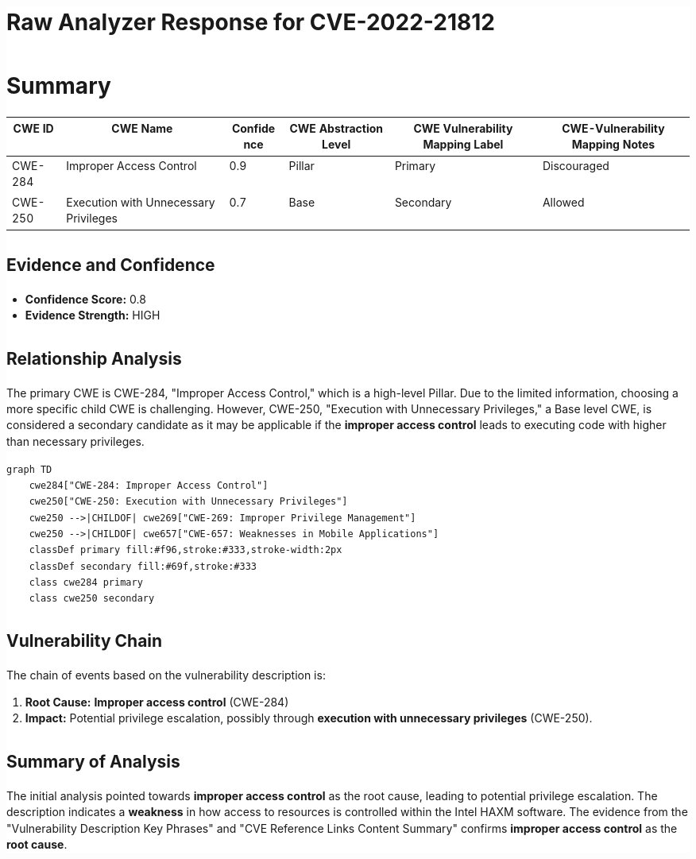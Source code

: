 # Raw Analyzer Response for CVE-2022-21812

# Summary

| CWE ID | CWE Name | Confidence | CWE Abstraction Level | CWE Vulnerability Mapping Label | CWE-Vulnerability Mapping Notes |
|---|---|---|---|---|---|
| CWE-284 | Improper Access Control | 0.9 | Pillar | Primary | Discouraged |
| CWE-250 | Execution with Unnecessary Privileges | 0.7 | Base | Secondary | Allowed |

## Evidence and Confidence

*   **Confidence Score:** 0.8
*   **Evidence Strength:** HIGH

## Relationship Analysis

The primary CWE is CWE-284, "Improper Access Control," which is a high-level Pillar. Due to the limited information, choosing a more specific child CWE is challenging. However, CWE-250, "Execution with Unnecessary Privileges," a Base level CWE, is considered a secondary candidate as it may be applicable if the **improper access control** leads to executing code with higher than necessary privileges.

```mermaid
graph TD
    cwe284["CWE-284: Improper Access Control"]
    cwe250["CWE-250: Execution with Unnecessary Privileges"]
    cwe250 -->|CHILDOF| cwe269["CWE-269: Improper Privilege Management"]
    cwe250 -->|CHILDOF| cwe657["CWE-657: Weaknesses in Mobile Applications"]
    classDef primary fill:#f96,stroke:#333,stroke-width:2px
    classDef secondary fill:#69f,stroke:#333
    class cwe284 primary
    class cwe250 secondary
```

## Vulnerability Chain

The chain of events based on the vulnerability description is:

1.  **Root Cause:** **Improper access control** (CWE-284)
2.  **Impact:** Potential privilege escalation, possibly through **execution with unnecessary privileges** (CWE-250).

## Summary of Analysis

The initial analysis pointed towards **improper access control** as the root cause, leading to potential privilege escalation. The description indicates a **weakness** in how access to resources is controlled within the Intel HAXM software. The evidence from the "Vulnerability Description Key Phrases" and "CVE Reference Links Content Summary" confirms **improper access control** as the **root cause**.
